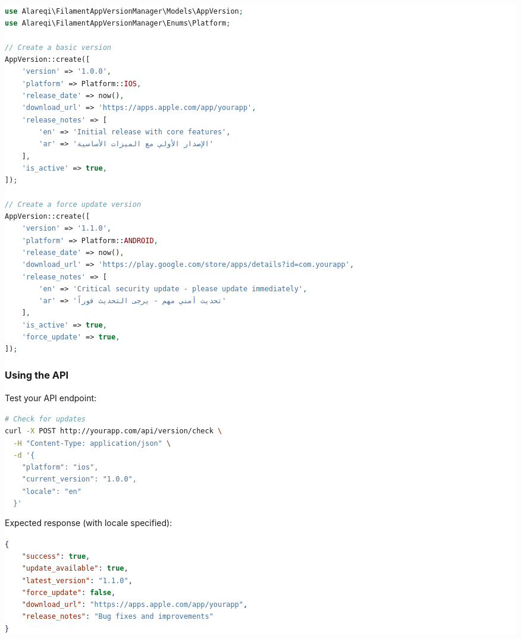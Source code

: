 ```php
use Alareqi\FilamentAppVersionManager\Models\AppVersion;
use Alareqi\FilamentAppVersionManager\Enums\Platform;

// Create a basic version
AppVersion::create([
    'version' => '1.0.0',
    'platform' => Platform::IOS,
    'release_date' => now(),
    'download_url' => 'https://apps.apple.com/app/yourapp',
    'release_notes' => [
        'en' => 'Initial release with core features',
        'ar' => 'الإصدار الأولي مع الميزات الأساسية'
    ],
    'is_active' => true,
]);

// Create a force update version
AppVersion::create([
    'version' => '1.1.0',
    'platform' => Platform::ANDROID,
    'release_date' => now(),
    'download_url' => 'https://play.google.com/store/apps/details?id=com.yourapp',
    'release_notes' => [
        'en' => 'Critical security update - please update immediately',
        'ar' => 'تحديث أمني مهم - يرجى التحديث فوراً'
    ],
    'is_active' => true,
    'force_update' => true,
]);
```

### Using the API

Test your API endpoint:

```bash
# Check for updates
curl -X POST http://yourapp.com/api/version/check \
  -H "Content-Type: application/json" \
  -d '{
    "platform": "ios",
    "current_version": "1.0.0",
    "locale": "en"
  }'
```

Expected response (with locale specified):
```json
{
    "success": true,
    "update_available": true,
    "latest_version": "1.1.0",
    "force_update": false,
    "download_url": "https://apps.apple.com/app/yourapp",
    "release_notes": "Bug fixes and improvements"
}
```
